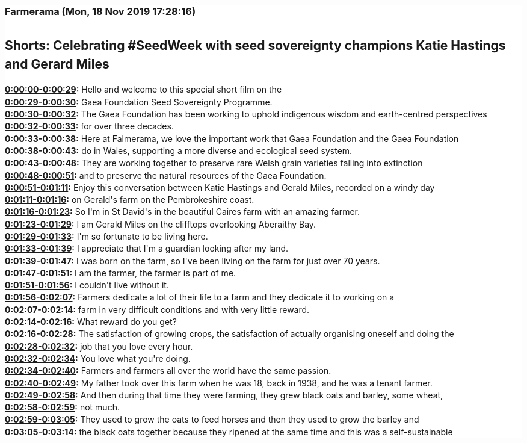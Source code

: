 ### Farmerama  (Mon, 18 Nov 2019 17:28:16)
## Shorts: Celebrating #SeedWeek with seed sovereignty champions Katie Hastings and Gerard Miles  
**[0:00:00-0:00:29](https://soundcloud.com/farmerama-radio/gaia-fondation-black-oats#t=0:00:00):**  Hello and welcome to this special short film on the  
**[0:00:29-0:00:30](https://soundcloud.com/farmerama-radio/gaia-fondation-black-oats#t=0:00:29):**  Gaea Foundation Seed Sovereignty Programme.  
**[0:00:30-0:00:32](https://soundcloud.com/farmerama-radio/gaia-fondation-black-oats#t=0:00:30):**  The Gaea Foundation has been working to uphold indigenous wisdom and earth-centred perspectives  
**[0:00:32-0:00:33](https://soundcloud.com/farmerama-radio/gaia-fondation-black-oats#t=0:00:32):**  for over three decades.  
**[0:00:33-0:00:38](https://soundcloud.com/farmerama-radio/gaia-fondation-black-oats#t=0:00:33):**  Here at Falmerama, we love the important work that Gaea Foundation and the Gaea Foundation  
**[0:00:38-0:00:43](https://soundcloud.com/farmerama-radio/gaia-fondation-black-oats#t=0:00:38):**  do in Wales, supporting a more diverse and ecological seed system.  
**[0:00:43-0:00:48](https://soundcloud.com/farmerama-radio/gaia-fondation-black-oats#t=0:00:43):**  They are working together to preserve rare Welsh grain varieties falling into extinction  
**[0:00:48-0:00:51](https://soundcloud.com/farmerama-radio/gaia-fondation-black-oats#t=0:00:48):**  and to preserve the natural resources of the Gaea Foundation.  
**[0:00:51-0:01:11](https://soundcloud.com/farmerama-radio/gaia-fondation-black-oats#t=0:00:51):**  Enjoy this conversation between Katie Hastings and Gerald Miles, recorded on a windy day  
**[0:01:11-0:01:16](https://soundcloud.com/farmerama-radio/gaia-fondation-black-oats#t=0:01:11):**  on Gerald's farm on the Pembrokeshire coast.  
**[0:01:16-0:01:23](https://soundcloud.com/farmerama-radio/gaia-fondation-black-oats#t=0:01:16):**  So I'm in St David's in the beautiful Caires farm with an amazing farmer.  
**[0:01:23-0:01:29](https://soundcloud.com/farmerama-radio/gaia-fondation-black-oats#t=0:01:23):**  I am Gerald Miles on the clifftops overlooking Aberaithy Bay.  
**[0:01:29-0:01:33](https://soundcloud.com/farmerama-radio/gaia-fondation-black-oats#t=0:01:29):**  I'm so fortunate to be living here.  
**[0:01:33-0:01:39](https://soundcloud.com/farmerama-radio/gaia-fondation-black-oats#t=0:01:33):**  I appreciate that I'm a guardian looking after my land.  
**[0:01:39-0:01:47](https://soundcloud.com/farmerama-radio/gaia-fondation-black-oats#t=0:01:39):**  I was born on the farm, so I've been living on the farm for just over 70 years.  
**[0:01:47-0:01:51](https://soundcloud.com/farmerama-radio/gaia-fondation-black-oats#t=0:01:47):**  I am the farmer, the farmer is part of me.  
**[0:01:51-0:01:56](https://soundcloud.com/farmerama-radio/gaia-fondation-black-oats#t=0:01:51):**  I couldn't live without it.  
**[0:01:56-0:02:07](https://soundcloud.com/farmerama-radio/gaia-fondation-black-oats#t=0:01:56):**  Farmers dedicate a lot of their life to a farm and they dedicate it to working on a  
**[0:02:07-0:02:14](https://soundcloud.com/farmerama-radio/gaia-fondation-black-oats#t=0:02:07):**  farm in very difficult conditions and with very little reward.  
**[0:02:14-0:02:16](https://soundcloud.com/farmerama-radio/gaia-fondation-black-oats#t=0:02:14):**  What reward do you get?  
**[0:02:16-0:02:28](https://soundcloud.com/farmerama-radio/gaia-fondation-black-oats#t=0:02:16):**  The satisfaction of growing crops, the satisfaction of actually organising oneself and doing the  
**[0:02:28-0:02:32](https://soundcloud.com/farmerama-radio/gaia-fondation-black-oats#t=0:02:28):**  job that you love every hour.  
**[0:02:32-0:02:34](https://soundcloud.com/farmerama-radio/gaia-fondation-black-oats#t=0:02:32):**  You love what you're doing.  
**[0:02:34-0:02:40](https://soundcloud.com/farmerama-radio/gaia-fondation-black-oats#t=0:02:34):**  Farmers and farmers all over the world have the same passion.  
**[0:02:40-0:02:49](https://soundcloud.com/farmerama-radio/gaia-fondation-black-oats#t=0:02:40):**  My father took over this farm when he was 18, back in 1938, and he was a tenant farmer.  
**[0:02:49-0:02:58](https://soundcloud.com/farmerama-radio/gaia-fondation-black-oats#t=0:02:49):**  And then during that time they were farming, they grew black oats and barley, some wheat,  
**[0:02:58-0:02:59](https://soundcloud.com/farmerama-radio/gaia-fondation-black-oats#t=0:02:58):**  not much.  
**[0:02:59-0:03:05](https://soundcloud.com/farmerama-radio/gaia-fondation-black-oats#t=0:02:59):**  They used to grow the oats to feed horses and then they used to grow the barley and  
**[0:03:05-0:03:14](https://soundcloud.com/farmerama-radio/gaia-fondation-black-oats#t=0:03:05):**  the black oats together because they ripened at the same time and this was a self-sustainable  
